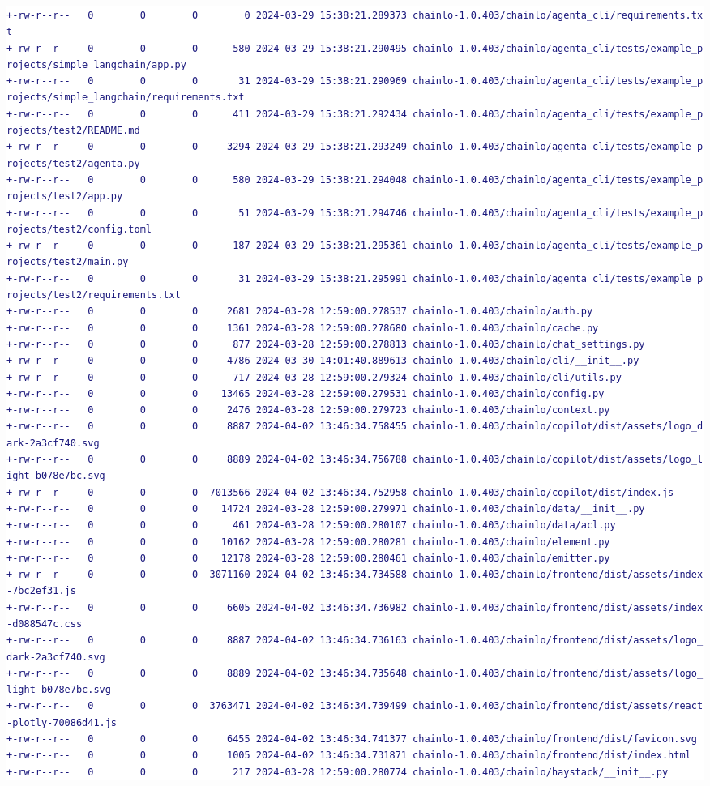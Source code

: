 ```diff
+-rw-r--r--   0        0        0        0 2024-03-29 15:38:21.289373 chainlo-1.0.403/chainlo/agenta_cli/requirements.txt
+-rw-r--r--   0        0        0      580 2024-03-29 15:38:21.290495 chainlo-1.0.403/chainlo/agenta_cli/tests/example_projects/simple_langchain/app.py
+-rw-r--r--   0        0        0       31 2024-03-29 15:38:21.290969 chainlo-1.0.403/chainlo/agenta_cli/tests/example_projects/simple_langchain/requirements.txt
+-rw-r--r--   0        0        0      411 2024-03-29 15:38:21.292434 chainlo-1.0.403/chainlo/agenta_cli/tests/example_projects/test2/README.md
+-rw-r--r--   0        0        0     3294 2024-03-29 15:38:21.293249 chainlo-1.0.403/chainlo/agenta_cli/tests/example_projects/test2/agenta.py
+-rw-r--r--   0        0        0      580 2024-03-29 15:38:21.294048 chainlo-1.0.403/chainlo/agenta_cli/tests/example_projects/test2/app.py
+-rw-r--r--   0        0        0       51 2024-03-29 15:38:21.294746 chainlo-1.0.403/chainlo/agenta_cli/tests/example_projects/test2/config.toml
+-rw-r--r--   0        0        0      187 2024-03-29 15:38:21.295361 chainlo-1.0.403/chainlo/agenta_cli/tests/example_projects/test2/main.py
+-rw-r--r--   0        0        0       31 2024-03-29 15:38:21.295991 chainlo-1.0.403/chainlo/agenta_cli/tests/example_projects/test2/requirements.txt
+-rw-r--r--   0        0        0     2681 2024-03-28 12:59:00.278537 chainlo-1.0.403/chainlo/auth.py
+-rw-r--r--   0        0        0     1361 2024-03-28 12:59:00.278680 chainlo-1.0.403/chainlo/cache.py
+-rw-r--r--   0        0        0      877 2024-03-28 12:59:00.278813 chainlo-1.0.403/chainlo/chat_settings.py
+-rw-r--r--   0        0        0     4786 2024-03-30 14:01:40.889613 chainlo-1.0.403/chainlo/cli/__init__.py
+-rw-r--r--   0        0        0      717 2024-03-28 12:59:00.279324 chainlo-1.0.403/chainlo/cli/utils.py
+-rw-r--r--   0        0        0    13465 2024-03-28 12:59:00.279531 chainlo-1.0.403/chainlo/config.py
+-rw-r--r--   0        0        0     2476 2024-03-28 12:59:00.279723 chainlo-1.0.403/chainlo/context.py
+-rw-r--r--   0        0        0     8887 2024-04-02 13:46:34.758455 chainlo-1.0.403/chainlo/copilot/dist/assets/logo_dark-2a3cf740.svg
+-rw-r--r--   0        0        0     8889 2024-04-02 13:46:34.756788 chainlo-1.0.403/chainlo/copilot/dist/assets/logo_light-b078e7bc.svg
+-rw-r--r--   0        0        0  7013566 2024-04-02 13:46:34.752958 chainlo-1.0.403/chainlo/copilot/dist/index.js
+-rw-r--r--   0        0        0    14724 2024-03-28 12:59:00.279971 chainlo-1.0.403/chainlo/data/__init__.py
+-rw-r--r--   0        0        0      461 2024-03-28 12:59:00.280107 chainlo-1.0.403/chainlo/data/acl.py
+-rw-r--r--   0        0        0    10162 2024-03-28 12:59:00.280281 chainlo-1.0.403/chainlo/element.py
+-rw-r--r--   0        0        0    12178 2024-03-28 12:59:00.280461 chainlo-1.0.403/chainlo/emitter.py
+-rw-r--r--   0        0        0  3071160 2024-04-02 13:46:34.734588 chainlo-1.0.403/chainlo/frontend/dist/assets/index-7bc2ef31.js
+-rw-r--r--   0        0        0     6605 2024-04-02 13:46:34.736982 chainlo-1.0.403/chainlo/frontend/dist/assets/index-d088547c.css
+-rw-r--r--   0        0        0     8887 2024-04-02 13:46:34.736163 chainlo-1.0.403/chainlo/frontend/dist/assets/logo_dark-2a3cf740.svg
+-rw-r--r--   0        0        0     8889 2024-04-02 13:46:34.735648 chainlo-1.0.403/chainlo/frontend/dist/assets/logo_light-b078e7bc.svg
+-rw-r--r--   0        0        0  3763471 2024-04-02 13:46:34.739499 chainlo-1.0.403/chainlo/frontend/dist/assets/react-plotly-70086d41.js
+-rw-r--r--   0        0        0     6455 2024-04-02 13:46:34.741377 chainlo-1.0.403/chainlo/frontend/dist/favicon.svg
+-rw-r--r--   0        0        0     1005 2024-04-02 13:46:34.731871 chainlo-1.0.403/chainlo/frontend/dist/index.html
+-rw-r--r--   0        0        0      217 2024-03-28 12:59:00.280774 chainlo-1.0.403/chainlo/haystack/__init__.py
```